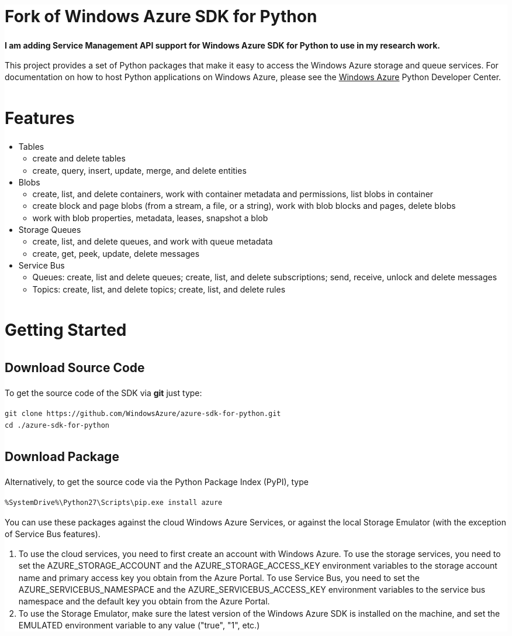 # Fork of Windows Azure SDK for Python

**I am adding Service Management API support for Windows Azure SDK for
Python to use in my research work.**

This project provides a set of Python packages that make it easy to access
the Windows Azure storage and queue services. For documentation on how
to host Python applications on Windows Azure, please see the
[Windows Azure](http://www.windowsazure.com/en-us/develop/python/)
Python Developer Center.

# Features

* Tables
    * create and delete tables
    * create, query, insert, update, merge, and delete entities
* Blobs
    * create, list, and delete containers, work with container metadata and permissions, list blobs in container
    * create block and page blobs (from a stream, a file, or a string), work with blob blocks and pages, delete blobs
    * work with blob properties, metadata, leases, snapshot a blob
* Storage Queues
    * create, list, and delete queues, and work with queue metadata
    * create, get, peek, update, delete messages
* Service Bus
    * Queues: create, list and delete queues; create, list, and delete subscriptions; send, receive, unlock and delete messages
    * Topics: create, list, and delete topics; create, list, and delete rules

# Getting Started
## Download Source Code

To get the source code of the SDK via **git** just type:

    git clone https://github.com/WindowsAzure/azure-sdk-for-python.git
    cd ./azure-sdk-for-python

## Download Package

Alternatively, to get the source code via the Python Package Index (PyPI), type

    %SystemDrive%\Python27\Scripts\pip.exe install azure

You can use these packages against the cloud Windows Azure Services, or against
the local Storage Emulator (with the exception of Service Bus features).

1. To use the cloud services, you need to first create an account with Windows Azure. To use the storage services, you need to set the AZURE_STORAGE_ACCOUNT and the AZURE_STORAGE_ACCESS_KEY environment variables to the storage account name and primary access key you obtain from the Azure Portal. To use Service Bus, you need to set the AZURE_SERVICEBUS_NAMESPACE and the AZURE_SERVICEBUS_ACCESS_KEY environment variables to the service bus namespace and the default key you obtain from the Azure Portal.
2. To use the Storage Emulator, make sure the latest version of the Windows Azure SDK is installed on the machine, and set the EMULATED environment variable to any value ("true", "1", etc.)
